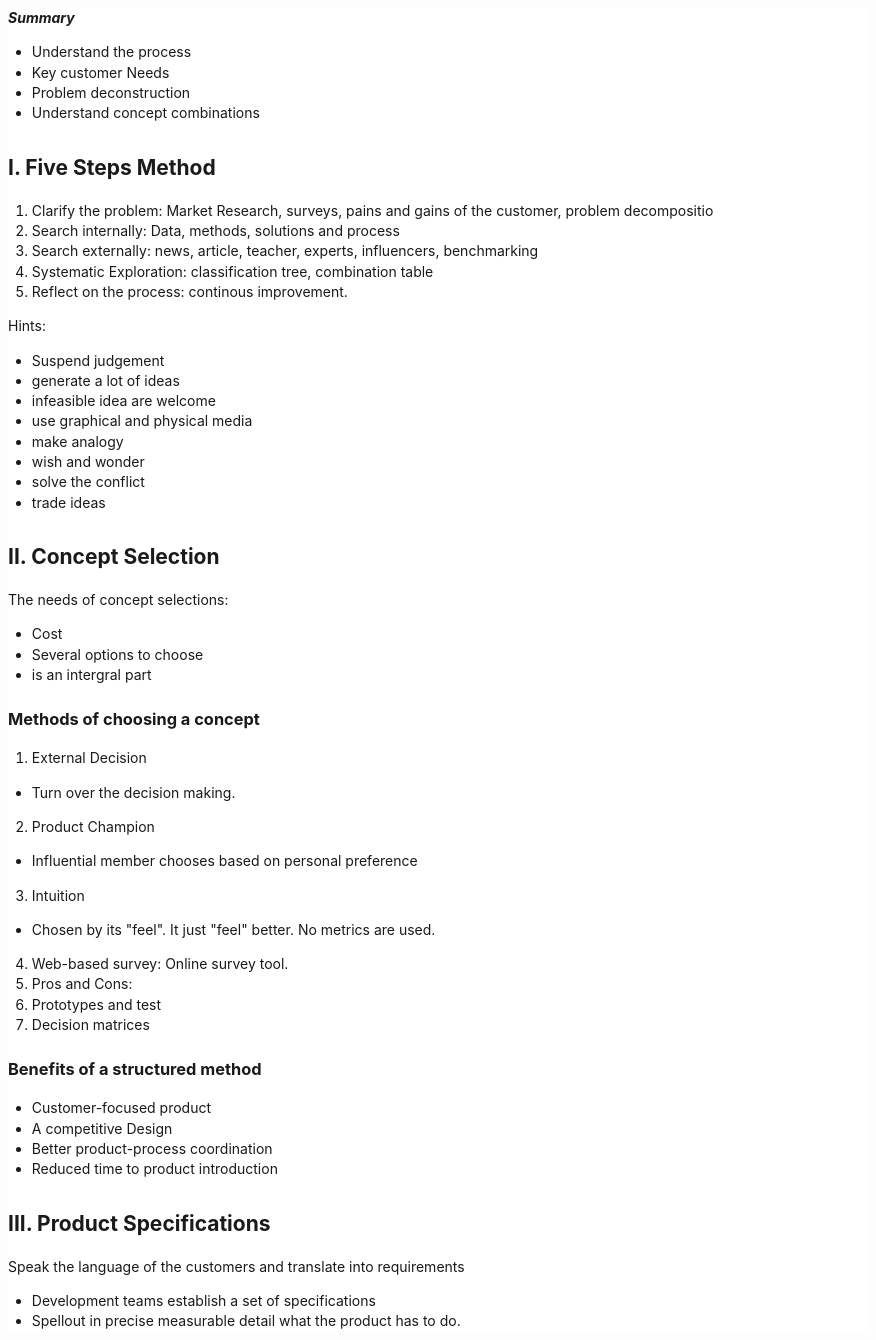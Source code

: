 ***Summary***
- Understand the process
- Key customer Needs
- Problem deconstruction
- Understand concept combinations

## I. Five Steps Method
1. Clarify the problem: Market Research, surveys, pains and gains of the customer, problem decompositio
2. Search internally: Data, methods, solutions and process
3. Search externally: news, article, teacher, experts, influencers, benchmarking
4. Systematic Exploration: classification tree, combination table
5. Reflect on the process: continous improvement.

Hints: 
- Suspend judgement
- generate a lot of ideas
- infeasible idea are welcome
- use graphical and physical media
- make analogy
- wish and wonder
- solve the conflict
- trade ideas 

## II. Concept Selection
The needs of concept selections:
- Cost
- Several options to choose
- is an intergral part

### Methods of choosing a concept
1. External Decision
- Turn over the decision making.
2. Product Champion
- Influential member chooses based on personal preference
3. Intuition
- Chosen by its "feel". It just "feel" better. No metrics are used.
4. Web-based survey: Online survey tool. 
5. Pros and Cons: 
6. Prototypes and test
7. Decision matrices

### Benefits of a structured method
- Customer-focused product
- A competitive Design
- Better product-process coordination
- Reduced time to product introduction

## III. Product Specifications
Speak the language of the customers and translate into requirements
- Development teams establish a set of specifications
- Spellout in precise measurable detail what the product has to do.
